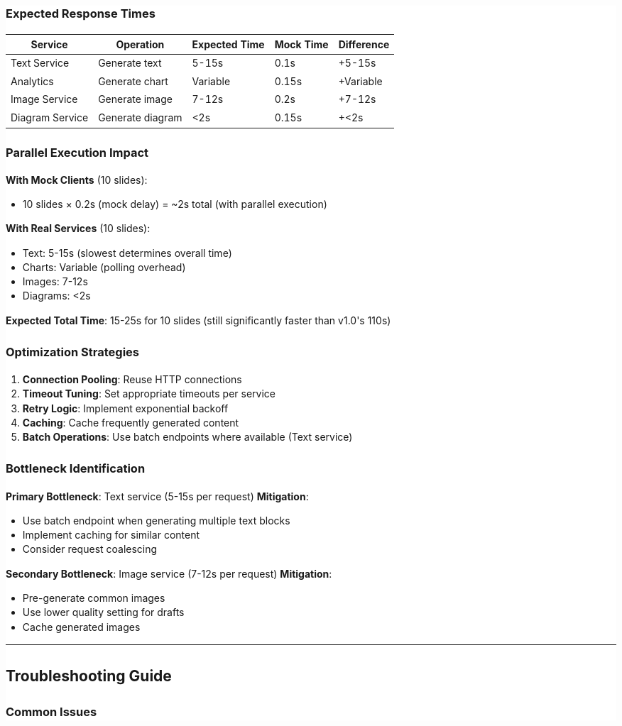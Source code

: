 ### Expected Response Times

| Service | Operation | Expected Time | Mock Time | Difference |
|---------|-----------|---------------|-----------|------------|
| Text Service | Generate text | 5-15s | 0.1s | +5-15s |
| Analytics | Generate chart | Variable | 0.15s | +Variable |
| Image Service | Generate image | 7-12s | 0.2s | +7-12s |
| Diagram Service | Generate diagram | <2s | 0.15s | +<2s |

### Parallel Execution Impact

**With Mock Clients** (10 slides):
- 10 slides × 0.2s (mock delay) = ~2s total (with parallel execution)

**With Real Services** (10 slides):
- Text: 5-15s (slowest determines overall time)
- Charts: Variable (polling overhead)
- Images: 7-12s
- Diagrams: <2s

**Expected Total Time**: 15-25s for 10 slides (still significantly faster than v1.0's 110s)

### Optimization Strategies

1. **Connection Pooling**: Reuse HTTP connections
2. **Timeout Tuning**: Set appropriate timeouts per service
3. **Retry Logic**: Implement exponential backoff
4. **Caching**: Cache frequently generated content
5. **Batch Operations**: Use batch endpoints where available (Text service)

### Bottleneck Identification

**Primary Bottleneck**: Text service (5-15s per request)
**Mitigation**:
- Use batch endpoint when generating multiple text blocks
- Implement caching for similar content
- Consider request coalescing

**Secondary Bottleneck**: Image service (7-12s per request)
**Mitigation**:
- Pre-generate common images
- Use lower quality setting for drafts
- Cache generated images

---

## Troubleshooting Guide

### Common Issues
